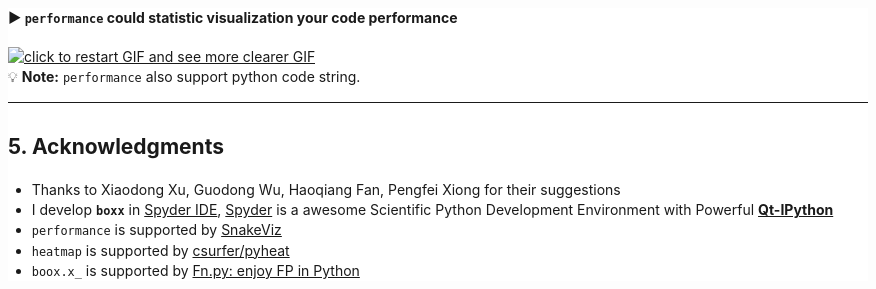   #### ▶ `performance` could statistic visualization your code performance   
  [![click to restart GIF and see more clearer GIF](./other/gif/performance.gif) ](./other/gif/performance.gif)    
  💡 **Note:** `performance` also support python code string.
    </td>
  </tr>
</table>

---

## 5. Acknowledgments
 * Thanks to Xiaodong Xu, Guodong Wu, Haoqiang Fan, Pengfei Xiong for their suggestions
 * I develop **`boxx`** in [Spyder IDE](https://github.com/spyder-ide/spyder), [Spyder](https://github.com/spyder-ide/spyder) is a awesome Scientific Python Development Environment with Powerful [**Qt-IPython**](https://github.com/jupyter/qtconsole)
 * `performance` is supported by [SnakeViz](https://jiffyclub.github.io/snakeviz/)
 * `heatmap` is supported by [csurfer/pyheat](https://github.com/csurfer/pyheat)
 * `boox.x_` is supported by [Fn.py: enjoy FP in Python](https://github.com/kachayev/fn.py)



